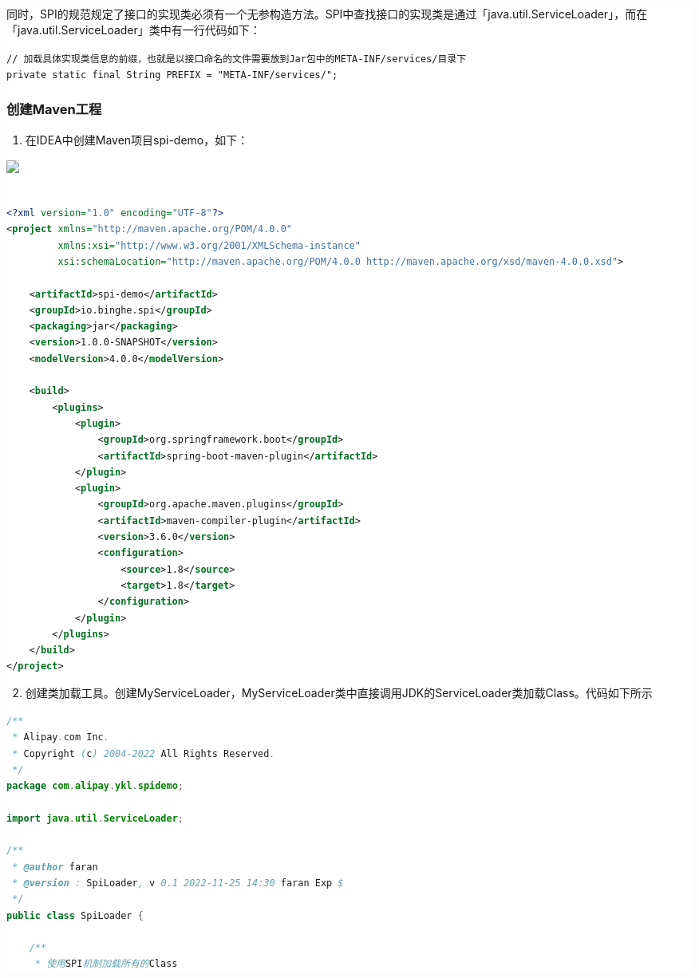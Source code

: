 同时，SPI的规范规定了接口的实现类必须有一个无参构造方法。SPI中查找接口的实现类是通过「java.util.ServiceLoader」，而在「java.util.ServiceLoader」类中有一行代码如下：
```
// 加载具体实现类信息的前缀，也就是以接口命名的文件需要放到Jar包中的META-INF/services/目录下
private static final String PREFIX = "META-INF/services/";
```

### 创建Maven工程
1. 在IDEA中创建Maven项目spi-demo，如下：


![](image/2022-11-25-14-29-35.png)

```xml

<?xml version="1.0" encoding="UTF-8"?>
<project xmlns="http://maven.apache.org/POM/4.0.0"
         xmlns:xsi="http://www.w3.org/2001/XMLSchema-instance"
         xsi:schemaLocation="http://maven.apache.org/POM/4.0.0 http://maven.apache.org/xsd/maven-4.0.0.xsd">

    <artifactId>spi-demo</artifactId>
    <groupId>io.binghe.spi</groupId>
    <packaging>jar</packaging>
    <version>1.0.0-SNAPSHOT</version>
    <modelVersion>4.0.0</modelVersion>

    <build>
        <plugins>
            <plugin>
                <groupId>org.springframework.boot</groupId>
                <artifactId>spring-boot-maven-plugin</artifactId>
            </plugin>
            <plugin>
                <groupId>org.apache.maven.plugins</groupId>
                <artifactId>maven-compiler-plugin</artifactId>
                <version>3.6.0</version>
                <configuration>
                    <source>1.8</source>
                    <target>1.8</target>
                </configuration>
            </plugin>
        </plugins>
    </build>
</project>
```
2. 创建类加载工具。创建MyServiceLoader，MyServiceLoader类中直接调用JDK的ServiceLoader类加载Class。代码如下所示

```java
/**
 * Alipay.com Inc.
 * Copyright (c) 2004-2022 All Rights Reserved.
 */
package com.alipay.ykl.spidemo;

import java.util.ServiceLoader;

/**
 * @author faran
 * @version : SpiLoader, v 0.1 2022-11-25 14:30 faran Exp $
 */
public class SpiLoader {

    /**
     * 使用SPI机制加载所有的Class
```